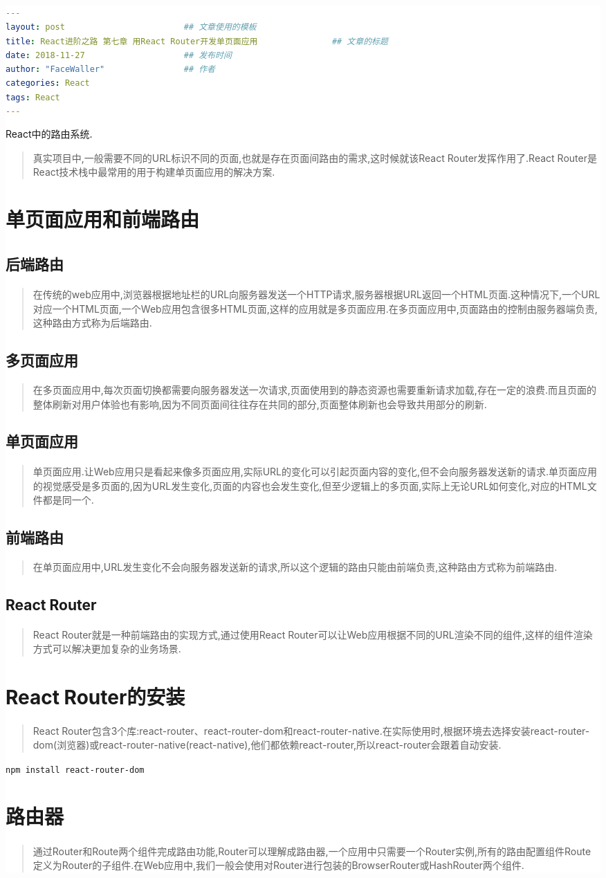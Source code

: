 ```yaml
---
layout: post                        ## 文章使用的模板
title: React进阶之路 第七章 用React Router开发单页面应用		 		## 文章的标题
date: 2018-11-27					## 发布时间
author: "FaceWaller"                ## 作者
categories: React
tags: React
---
```


React中的路由系统.

>真实项目中,一般需要不同的URL标识不同的页面,也就是存在页面间路由的需求,这时候就该React Router发挥作用了.React Router是React技术栈中最常用的用于构建单页面应用的解决方案.

# 单页面应用和前端路由
## 后端路由
>在传统的web应用中,浏览器根据地址栏的URL向服务器发送一个HTTP请求,服务器根据URL返回一个HTML页面.这种情况下,一个URL对应一个HTML页面,一个Web应用包含很多HTML页面,这样的应用就是多页面应用.在多页面应用中,页面路由的控制由服务器端负责,这种路由方式称为后端路由.  

## 多页面应用
>在多页面应用中,每次页面切换都需要向服务器发送一次请求,页面使用到的静态资源也需要重新请求加载,存在一定的浪费.而且页面的整体刷新对用户体验也有影响,因为不同页面间往往存在共同的部分,页面整体刷新也会导致共用部分的刷新.  

## 单页面应用
>单页面应用.让Web应用只是看起来像多页面应用,实际URL的变化可以引起页面内容的变化,但不会向服务器发送新的请求.单页面应用的视觉感受是多页面的,因为URL发生变化,页面的内容也会发生变化,但至少逻辑上的多页面,实际上无论URL如何变化,对应的HTML文件都是同一个.  

## 前端路由
>在单页面应用中,URL发生变化不会向服务器发送新的请求,所以这个逻辑的路由只能由前端负责,这种路由方式称为前端路由.  

## React Router
>React Router就是一种前端路由的实现方式,通过使用React Router可以让Web应用根据不同的URL渲染不同的组件,这样的组件渲染方式可以解决更加复杂的业务场景.



# React Router的安装
>React Router包含3个库:react-router、react-router-dom和react-router-native.在实际使用时,根据环境去选择安装react-router-dom(浏览器)或react-router-native(react-native),他们都依赖react-router,所以react-router会跟着自动安装.

	npm install react-router-dom

# 路由器
>通过Router和Route两个组件完成路由功能,Router可以理解成路由器,一个应用中只需要一个Router实例,所有的路由配置组件Route定义为Router的子组件.在Web应用中,我们一般会使用对Router进行包装的BrowserRouter或HashRouter两个组件.
	